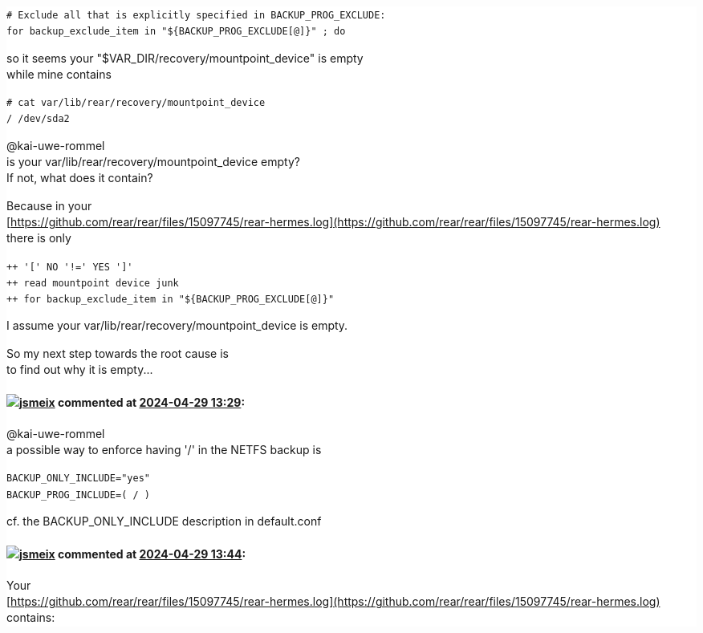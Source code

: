     # Exclude all that is explicitly specified in BACKUP_PROG_EXCLUDE:
    for backup_exclude_item in "${BACKUP_PROG_EXCLUDE[@]}" ; do

so it seems your "$VAR\_DIR/recovery/mountpoint\_device" is empty  
while mine contains

    # cat var/lib/rear/recovery/mountpoint_device
    / /dev/sda2

@kai-uwe-rommel  
is your var/lib/rear/recovery/mountpoint\_device empty?  
If not, what does it contain?

Because in your  
[https://github.com/rear/rear/files/15097745/rear-hermes.log](https://github.com/rear/rear/files/15097745/rear-hermes.log)  
there is only

    ++ '[' NO '!=' YES ']'
    ++ read mountpoint device junk
    ++ for backup_exclude_item in "${BACKUP_PROG_EXCLUDE[@]}"

I assume your var/lib/rear/recovery/mountpoint\_device is empty.

So my next step towards the root cause is  
to find out why it is empty...

#### <img src="https://avatars.githubusercontent.com/u/1788608?u=925fc54e2ce01551392622446ece427f51e2f0ce&v=4" width="50">[jsmeix](https://github.com/jsmeix) commented at [2024-04-29 13:29](https://github.com/rear/rear/issues/3189#issuecomment-2082758914):

@kai-uwe-rommel  
a possible way to enforce having '/' in the NETFS backup is

    BACKUP_ONLY_INCLUDE="yes"
    BACKUP_PROG_INCLUDE=( / )

cf. the BACKUP\_ONLY\_INCLUDE description in default.conf

#### <img src="https://avatars.githubusercontent.com/u/1788608?u=925fc54e2ce01551392622446ece427f51e2f0ce&v=4" width="50">[jsmeix](https://github.com/jsmeix) commented at [2024-04-29 13:44](https://github.com/rear/rear/issues/3189#issuecomment-2082796321):

Your  
[https://github.com/rear/rear/files/15097745/rear-hermes.log](https://github.com/rear/rear/files/15097745/rear-hermes.log)  
contains:
